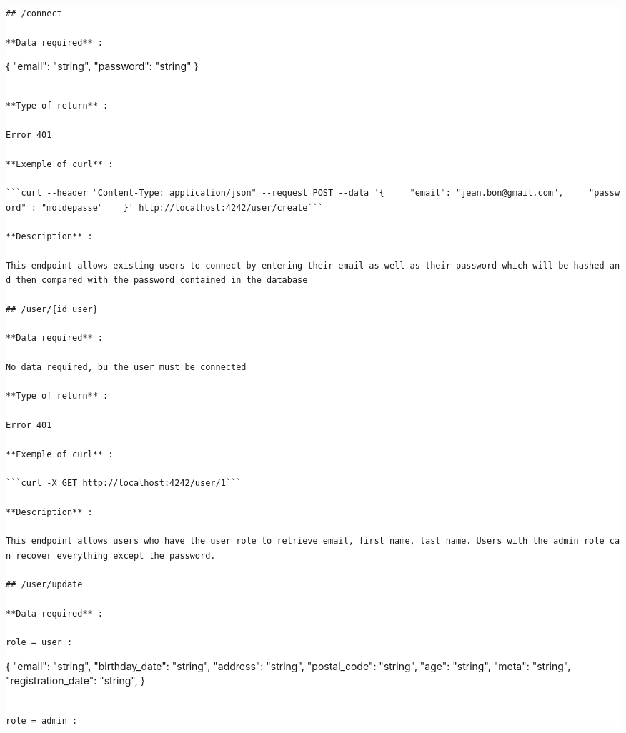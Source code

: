  ```
## /connect

**Data required** :

```
{
  "email": "string",
  "password": "string"
}
 ```

**Type of return** : 

Error 401

**Exemple of curl** :

```curl --header "Content-Type: application/json" --request POST --data '{     "email": "jean.bon@gmail.com",     "password" : "motdepasse"    }' http://localhost:4242/user/create```

**Description** : 

This endpoint allows existing users to connect by entering their email as well as their password which will be hashed and then compared with the password contained in the database

## /user/{id_user}

**Data required** : 

No data required, bu the user must be connected

**Type of return** : 

Error 401

**Exemple of curl** :

 ```curl -X GET http://localhost:4242/user/1```

**Description** : 

This endpoint allows users who have the user role to retrieve email, first name, last name. Users with the admin role can recover everything except the password.

## /user/update

**Data required** : 

role = user :

```
{
  "email": "string",
  "birthday_date": "string",
  "address": "string",
  "postal_code": "string",
  "age": "string",
  "meta": "string",
  "registration_date": "string",
}
```

role = admin : 

```
